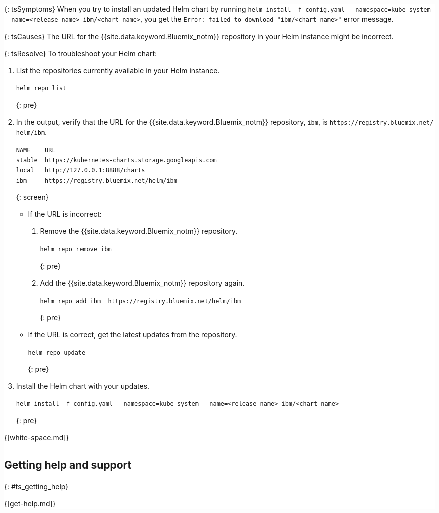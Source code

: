 {: tsSymptoms}
When you try to install an updated Helm chart by running `helm install -f config.yaml --namespace=kube-system --name=<release_name> ibm/<chart_name>`, you get the `Error: failed to download "ibm/<chart_name>"` error message.

{: tsCauses}
The URL for the {{site.data.keyword.Bluemix_notm}} repository in your Helm instance might be incorrect.

{: tsResolve}
To troubleshoot your Helm chart:

1. List the repositories currently available in your Helm instance.

    ```
    helm repo list
    ```
    {: pre}

2. In the output, verify that the URL for the {{site.data.keyword.Bluemix_notm}} repository, `ibm`, is `https://registry.bluemix.net/helm/ibm`.

    ```
    NAME    URL
    stable  https://kubernetes-charts.storage.googleapis.com
    local   http://127.0.0.1:8888/charts
    ibm     https://registry.bluemix.net/helm/ibm
    ```
    {: screen}

    * If the URL is incorrect:

        1. Remove the {{site.data.keyword.Bluemix_notm}} repository.

            ```
            helm repo remove ibm
            ```
            {: pre}

        2. Add the {{site.data.keyword.Bluemix_notm}} repository again.

            ```
            helm repo add ibm  https://registry.bluemix.net/helm/ibm
            ```
            {: pre}

    * If the URL is correct, get the latest updates from the repository.

        ```
        helm repo update
        ```
        {: pre}

3. Install the Helm chart with your updates.

    ```
    helm install -f config.yaml --namespace=kube-system --name=<release_name> ibm/<chart_name>
    ```
    {: pre}


{[white-space.md]}

## Getting help and support
{: #ts_getting_help}

{[get-help.md]}
